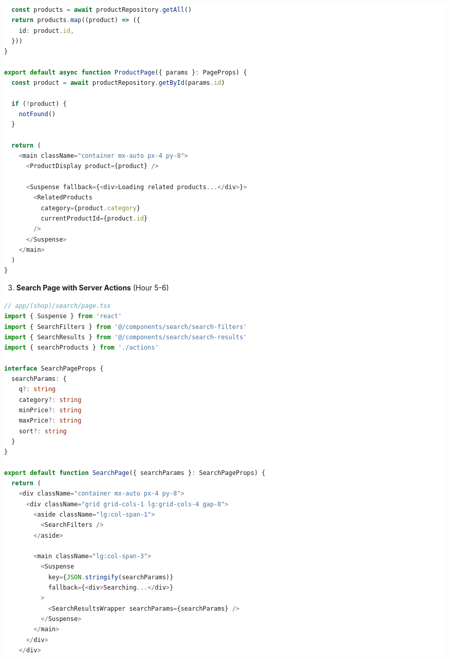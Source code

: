 ```typescript
  const products = await productRepository.getAll()
  return products.map((product) => ({
    id: product.id,
  }))
}

export default async function ProductPage({ params }: PageProps) {
  const product = await productRepository.getById(params.id)
  
  if (!product) {
    notFound()
  }
  
  return (
    <main className="container mx-auto px-4 py-8">
      <ProductDisplay product={product} />
      
      <Suspense fallback={<div>Loading related products...</div>}>
        <RelatedProducts 
          category={product.category} 
          currentProductId={product.id} 
        />
      </Suspense>
    </main>
  )
}
```

3. **Search Page with Server Actions** (Hour 5-6)
```typescript
// app/(shop)/search/page.tsx
import { Suspense } from 'react'
import { SearchFilters } from '@/components/search/search-filters'
import { SearchResults } from '@/components/search/search-results'
import { searchProducts } from './actions'

interface SearchPageProps {
  searchParams: {
    q?: string
    category?: string
    minPrice?: string
    maxPrice?: string
    sort?: string
  }
}

export default function SearchPage({ searchParams }: SearchPageProps) {
  return (
    <div className="container mx-auto px-4 py-8">
      <div className="grid grid-cols-1 lg:grid-cols-4 gap-8">
        <aside className="lg:col-span-1">
          <SearchFilters />
        </aside>
        
        <main className="lg:col-span-3">
          <Suspense 
            key={JSON.stringify(searchParams)} 
            fallback={<div>Searching...</div>}
          >
            <SearchResultsWrapper searchParams={searchParams} />
          </Suspense>
        </main>
      </div>
    </div>
```